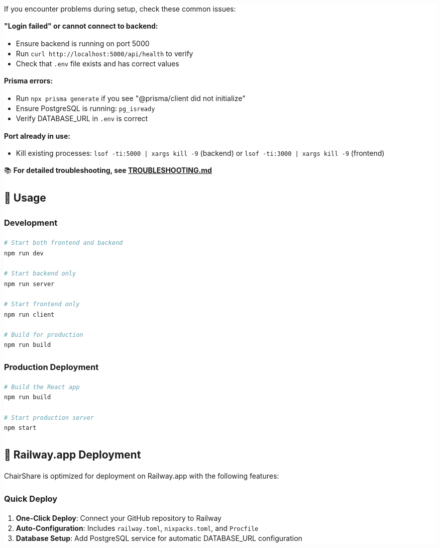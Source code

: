 If you encounter problems during setup, check these common issues:

**"Login failed" or cannot connect to backend:**
- Ensure backend is running on port 5000
- Run `curl http://localhost:5000/api/health` to verify
- Check that `.env` file exists and has correct values

**Prisma errors:**
- Run `npx prisma generate` if you see "@prisma/client did not initialize"
- Ensure PostgreSQL is running: `pg_isready`
- Verify DATABASE_URL in `.env` is correct

**Port already in use:**
- Kill existing processes: `lsof -ti:5000 | xargs kill -9` (backend) or `lsof -ti:3000 | xargs kill -9` (frontend)

📚 **For detailed troubleshooting, see [TROUBLESHOOTING.md](./TROUBLESHOOTING.md)**

## 🚀 Usage

### Development

```bash
# Start both frontend and backend
npm run dev

# Start backend only
npm run server

# Start frontend only
npm run client

# Build for production
npm run build
```

### Production Deployment

```bash
# Build the React app
npm run build

# Start production server
npm start
```

## 🚀 Railway.app Deployment

ChairShare is optimized for deployment on Railway.app with the following features:

### Quick Deploy

1. **One-Click Deploy**: Connect your GitHub repository to Railway
2. **Auto-Configuration**: Includes `railway.toml`, `nixpacks.toml`, and `Procfile`
3. **Database Setup**: Add PostgreSQL service for automatic DATABASE_URL configuration

